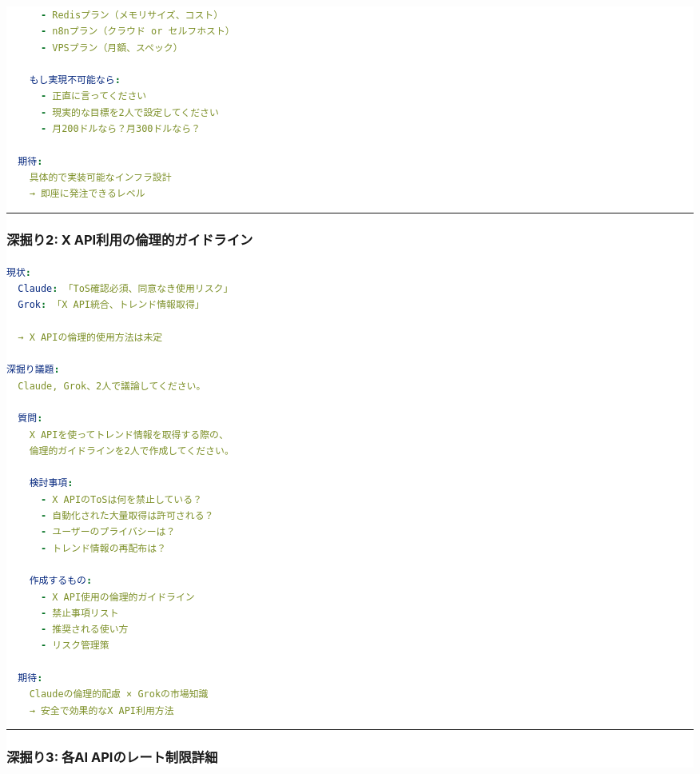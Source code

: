```yaml
      - Redisプラン（メモリサイズ、コスト）
      - n8nプラン（クラウド or セルフホスト）
      - VPSプラン（月額、スペック）
    
    もし実現不可能なら:
      - 正直に言ってください
      - 現実的な目標を2人で設定してください
      - 月200ドルなら？月300ドルなら？
  
  期待:
    具体的で実装可能なインフラ設計
    → 即座に発注できるレベル
```

---

### 深掘り2: X API利用の倫理的ガイドライン

```yaml
現状:
  Claude: 「ToS確認必須、同意なき使用リスク」
  Grok: 「X API統合、トレンド情報取得」
  
  → X APIの倫理的使用方法は未定

深掘り議題:
  Claude, Grok、2人で議論してください。
  
  質問:
    X APIを使ってトレンド情報を取得する際の、
    倫理的ガイドラインを2人で作成してください。
    
    検討事項:
      - X APIのToSは何を禁止している？
      - 自動化された大量取得は許可される？
      - ユーザーのプライバシーは？
      - トレンド情報の再配布は？
    
    作成するもの:
      - X API使用の倫理的ガイドライン
      - 禁止事項リスト
      - 推奨される使い方
      - リスク管理策
  
  期待:
    Claudeの倫理的配慮 × Grokの市場知識
    → 安全で効果的なX API利用方法
```

---

### 深掘り3: 各AI APIのレート制限詳細
